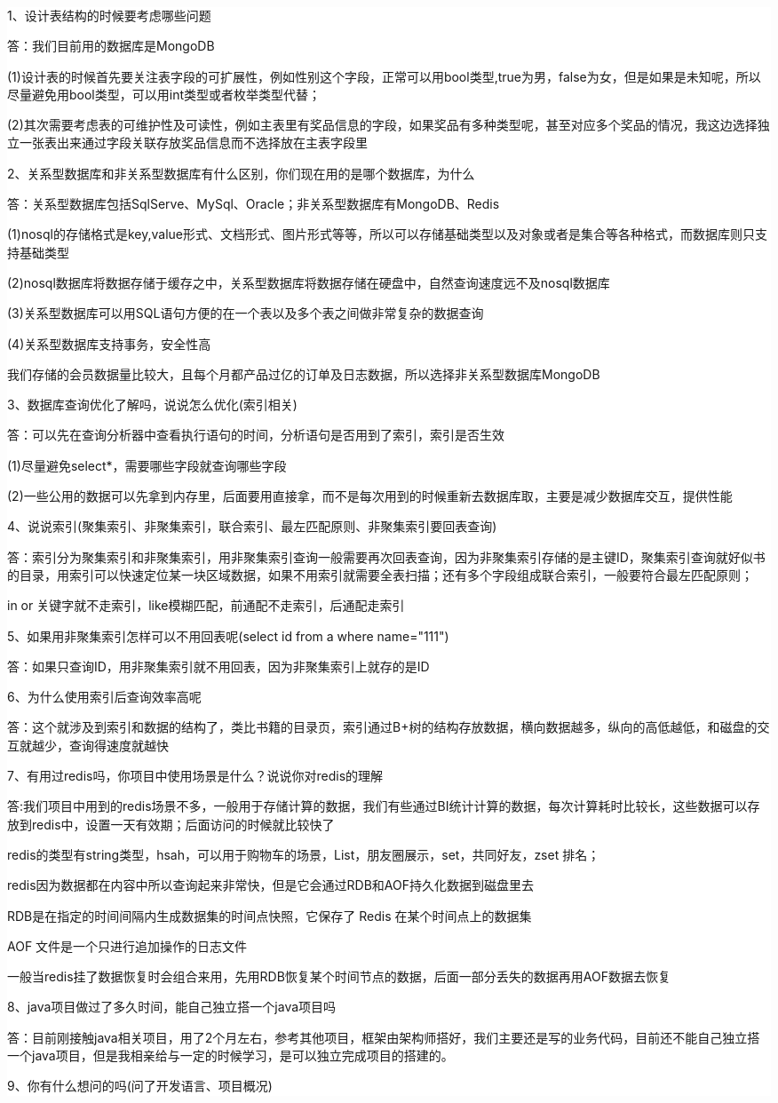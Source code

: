1、设计表结构的时候要考虑哪些问题

答：我们目前用的数据库是MongoDB

(1)设计表的时候首先要关注表字段的可扩展性，例如性别这个字段，正常可以用bool类型,true为男，false为女，但是如果是未知呢，所以尽量避免用bool类型，可以用int类型或者枚举类型代替；

(2)其次需要考虑表的可维护性及可读性，例如主表里有奖品信息的字段，如果奖品有多种类型呢，甚至对应多个奖品的情况，我这边选择独立一张表出来通过字段关联存放奖品信息而不选择放在主表字段里

2、关系型数据库和非关系型数据库有什么区别，你们现在用的是哪个数据库，为什么

答：关系型数据库包括SqlServe、MySql、Oracle；非关系型数据库有MongoDB、Redis

(1)nosql的存储格式是key,value形式、文档形式、图片形式等等，所以可以存储基础类型以及对象或者是集合等各种格式，而数据库则只支持基础类型

(2)nosql数据库将数据存储于缓存之中，关系型数据库将数据存储在硬盘中，自然查询速度远不及nosql数据库

(3)关系型数据库可以用SQL语句方便的在一个表以及多个表之间做非常复杂的数据查询

(4)关系型数据库支持事务，安全性高

我们存储的会员数据量比较大，且每个月都产品过亿的订单及日志数据，所以选择非关系型数据库MongoDB

3、数据库查询优化了解吗，说说怎么优化(索引相关)

答：可以先在查询分析器中查看执行语句的时间，分析语句是否用到了索引，索引是否生效

(1)尽量避免select*，需要哪些字段就查询哪些字段

(2)一些公用的数据可以先拿到内存里，后面要用直接拿，而不是每次用到的时候重新去数据库取，主要是减少数据库交互，提供性能

4、说说索引(聚集索引、非聚集索引，联合索引、最左匹配原则、非聚集索引要回表查询)

答：索引分为聚集索引和非聚集索引，用非聚集索引查询一般需要再次回表查询，因为非聚集索引存储的是主键ID，聚集索引查询就好似书的目录，用索引可以快速定位某一块区域数据，如果不用索引就需要全表扫描；还有多个字段组成联合索引，一般要符合最左匹配原则；

in or 关键字就不走索引，like模糊匹配，前通配不走索引，后通配走索引

5、如果用非聚集索引怎样可以不用回表呢(select id from a where name="111")

答：如果只查询ID，用非聚集索引就不用回表，因为非聚集索引上就存的是ID

6、为什么使用索引后查询效率高呢

答：这个就涉及到索引和数据的结构了，类比书籍的目录页，索引通过B+树的结构存放数据，横向数据越多，纵向的高低越低，和磁盘的交互就越少，查询得速度就越快

7、有用过redis吗，你项目中使用场景是什么？说说你对redis的理解

答:我们项目中用到的redis场景不多，一般用于存储计算的数据，我们有些通过BI统计计算的数据，每次计算耗时比较长，这些数据可以存放到redis中，设置一天有效期；后面访问的时候就比较快了

redis的类型有string类型，hsah，可以用于购物车的场景，List，朋友圈展示，set，共同好友，zset 排名；

redis因为数据都在内容中所以查询起来非常快，但是它会通过RDB和AOF持久化数据到磁盘里去

RDB是在指定的时间间隔内生成数据集的时间点快照，它保存了 Redis 在某个时间点上的数据集

AOF 文件是一个只进行追加操作的日志文件

一般当redis挂了数据恢复时会组合来用，先用RDB恢复某个时间节点的数据，后面一部分丢失的数据再用AOF数据去恢复

8、java项目做过了多久时间，能自己独立搭一个java项目吗

答：目前刚接触java相关项目，用了2个月左右，参考其他项目，框架由架构师搭好，我们主要还是写的业务代码，目前还不能自己独立搭一个java项目，但是我相亲给与一定的时候学习，是可以独立完成项目的搭建的。

9、你有什么想问的吗(问了开发语言、项目概况)
